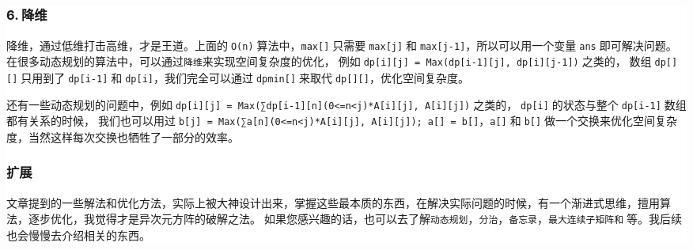 ### 6. 降维

降维，通过低维打击高维，才是王道。上面的 `O(n)` 算法中，`max[]` 只需要 `max[j]` 和 `max[j-1]`，所以可以用一个变量 `ans` 即可解决问题。 在很多动态规划的算法中，可以通过`降维`来实现空间复杂度的优化， 例如 `dp[i][j] = Max(dp[i-1][j], dp[i][j-1])` 之类的， 数组 `dp[][]` 只用到了 `dp[i-1]` 和 `dp[i]`，我们完全可以通过 `dpmin[]` 来取代 `dp[][]`，优化空间复杂度。

还有一些动态规划的问题中，例如 `dp[i][j] = Max(∑dp[i-1][n](0<=n<j)*A[i][j], A[i][j])` 之类的， `dp[i]` 的状态与整个 `dp[i-1]` 数组都有关系的时候， 我们也可以用过 `b[j] = Max(∑a[n](0<=n<j)*A[i][j], A[i][j]); a[] = b[]`，`a[]` 和 `b[]` 做一个交换来优化空间复杂度，当然这样每次交换也牺牲了一部分的效率。

### 扩展
文章提到的一些解法和优化方法，实际上被大神设计出来，掌握这些最本质的东西，在解决实际问题的时候，有一个渐进式思维，擅用算法，逐步优化，我觉得才是异次元方阵的破解之法。
如果您感兴趣的话，也可以去了解`动态规划`，`分治`，`备忘录`，`最大连续子矩阵和` 等。我后续也会慢慢去介绍相关的东西。
